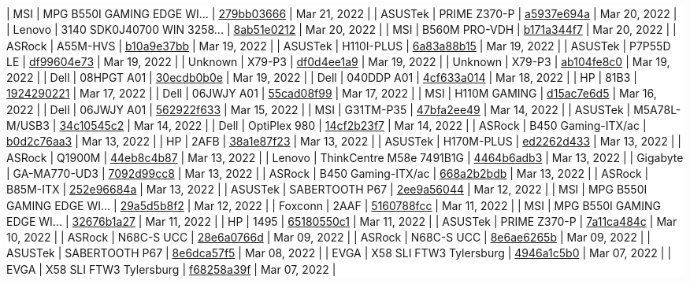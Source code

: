 | MSI           | MPG B550I GAMING EDGE WI... | [279bb03666](https://linux-hardware.org/?probe=279bb03666) | Mar 21, 2022 |
| ASUSTek       | PRIME Z370-P                | [a5937e694a](https://linux-hardware.org/?probe=a5937e694a) | Mar 20, 2022 |
| Lenovo        | 3140 SDK0J40700 WIN 3258... | [8ab51e0212](https://linux-hardware.org/?probe=8ab51e0212) | Mar 20, 2022 |
| MSI           | B560M PRO-VDH               | [b171a344f7](https://linux-hardware.org/?probe=b171a344f7) | Mar 20, 2022 |
| ASRock        | A55M-HVS                    | [b10a9e37bb](https://linux-hardware.org/?probe=b10a9e37bb) | Mar 19, 2022 |
| ASUSTek       | H110I-PLUS                  | [6a83a88b15](https://linux-hardware.org/?probe=6a83a88b15) | Mar 19, 2022 |
| ASUSTek       | P7P55D LE                   | [df99604e73](https://linux-hardware.org/?probe=df99604e73) | Mar 19, 2022 |
| Unknown       | X79-P3                      | [df0d4ee1a9](https://linux-hardware.org/?probe=df0d4ee1a9) | Mar 19, 2022 |
| Unknown       | X79-P3                      | [ab104fe8c0](https://linux-hardware.org/?probe=ab104fe8c0) | Mar 19, 2022 |
| Dell          | 08HPGT A01                  | [30ecdb0b0e](https://linux-hardware.org/?probe=30ecdb0b0e) | Mar 19, 2022 |
| Dell          | 040DDP A01                  | [4cf633a014](https://linux-hardware.org/?probe=4cf633a014) | Mar 18, 2022 |
| HP            | 81B3                        | [1924290221](https://linux-hardware.org/?probe=1924290221) | Mar 17, 2022 |
| Dell          | 06JWJY A01                  | [55cad08f99](https://linux-hardware.org/?probe=55cad08f99) | Mar 17, 2022 |
| MSI           | H110M GAMING                | [d15ac7e6d5](https://linux-hardware.org/?probe=d15ac7e6d5) | Mar 16, 2022 |
| Dell          | 06JWJY A01                  | [562922f633](https://linux-hardware.org/?probe=562922f633) | Mar 15, 2022 |
| MSI           | G31TM-P35                   | [47bfa2ee49](https://linux-hardware.org/?probe=47bfa2ee49) | Mar 14, 2022 |
| ASUSTek       | M5A78L-M/USB3               | [34c10545c2](https://linux-hardware.org/?probe=34c10545c2) | Mar 14, 2022 |
| Dell          | OptiPlex 980                | [14cf2b23f7](https://linux-hardware.org/?probe=14cf2b23f7) | Mar 14, 2022 |
| ASRock        | B450 Gaming-ITX/ac          | [b0d2c76aa3](https://linux-hardware.org/?probe=b0d2c76aa3) | Mar 13, 2022 |
| HP            | 2AFB                        | [38a1e87f23](https://linux-hardware.org/?probe=38a1e87f23) | Mar 13, 2022 |
| ASUSTek       | H170M-PLUS                  | [ed2262d433](https://linux-hardware.org/?probe=ed2262d433) | Mar 13, 2022 |
| ASRock        | Q1900M                      | [44eb8c4b87](https://linux-hardware.org/?probe=44eb8c4b87) | Mar 13, 2022 |
| Lenovo        | ThinkCentre M58e 7491B1G    | [4464b6adb3](https://linux-hardware.org/?probe=4464b6adb3) | Mar 13, 2022 |
| Gigabyte      | GA-MA770-UD3                | [7092d99cc8](https://linux-hardware.org/?probe=7092d99cc8) | Mar 13, 2022 |
| ASRock        | B450 Gaming-ITX/ac          | [668a2b2bdb](https://linux-hardware.org/?probe=668a2b2bdb) | Mar 13, 2022 |
| ASRock        | B85M-ITX                    | [252e96684a](https://linux-hardware.org/?probe=252e96684a) | Mar 13, 2022 |
| ASUSTek       | SABERTOOTH P67              | [2ee9a56044](https://linux-hardware.org/?probe=2ee9a56044) | Mar 12, 2022 |
| MSI           | MPG B550I GAMING EDGE WI... | [29a5d5b8f2](https://linux-hardware.org/?probe=29a5d5b8f2) | Mar 12, 2022 |
| Foxconn       | 2AAF                        | [5160788fcc](https://linux-hardware.org/?probe=5160788fcc) | Mar 11, 2022 |
| MSI           | MPG B550I GAMING EDGE WI... | [32676b1a27](https://linux-hardware.org/?probe=32676b1a27) | Mar 11, 2022 |
| HP            | 1495                        | [65180550c1](https://linux-hardware.org/?probe=65180550c1) | Mar 11, 2022 |
| ASUSTek       | PRIME Z370-P                | [7a11ca484c](https://linux-hardware.org/?probe=7a11ca484c) | Mar 10, 2022 |
| ASRock        | N68C-S UCC                  | [28e6a0766d](https://linux-hardware.org/?probe=28e6a0766d) | Mar 09, 2022 |
| ASRock        | N68C-S UCC                  | [8e6ae6265b](https://linux-hardware.org/?probe=8e6ae6265b) | Mar 09, 2022 |
| ASUSTek       | SABERTOOTH P67              | [8e6dca57f5](https://linux-hardware.org/?probe=8e6dca57f5) | Mar 08, 2022 |
| EVGA          | X58 SLI FTW3 Tylersburg     | [4946a1c5b0](https://linux-hardware.org/?probe=4946a1c5b0) | Mar 07, 2022 |
| EVGA          | X58 SLI FTW3 Tylersburg     | [f68258a39f](https://linux-hardware.org/?probe=f68258a39f) | Mar 07, 2022 |